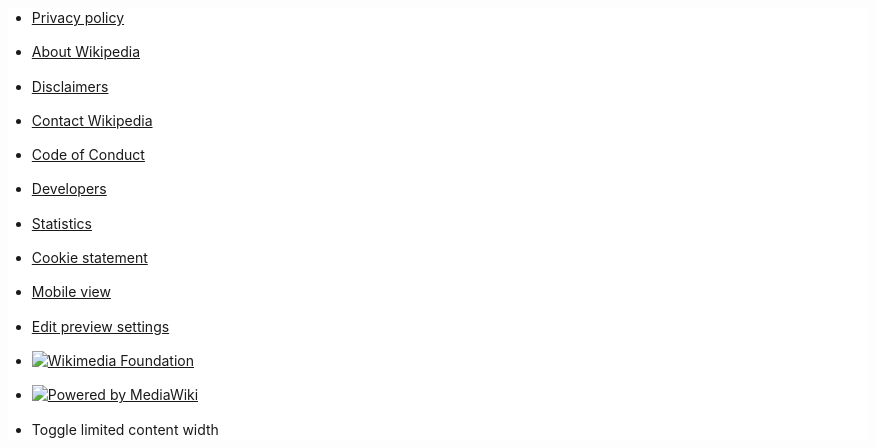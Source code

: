 - [Privacy policy](https://foundation.wikimedia.org/wiki/Special:MyLanguage/Policy:Privacy_policy)
- [About Wikipedia](/wiki/Wikipedia:About)
- [Disclaimers](/wiki/Wikipedia:General_disclaimer)
- [Contact Wikipedia](//en.wikipedia.org/wiki/Wikipedia:Contact_us)
- [Code of Conduct](https://foundation.wikimedia.org/wiki/Special:MyLanguage/Policy:Universal_Code_of_Conduct)
- [Developers](https://developer.wikimedia.org)
- [Statistics](https://stats.wikimedia.org/#/en.wikipedia.org)
- [Cookie statement](https://foundation.wikimedia.org/wiki/Special:MyLanguage/Policy:Cookie_statement)
- [Mobile view](//en.m.wikipedia.org/w/index.php?title=Seigniorage&mobileaction=toggle_view_mobile)
- [Edit preview settings](#)

- [![Wikimedia Foundation](https://en.wikipedia.org/wiki/Seigniorage/static/images/footer/wikimedia-button.png)](https://wikimediafoundation.org/)
- [![Powered by MediaWiki](https://en.wikipedia.org/wiki/Seigniorage/static/images/footer/poweredby_mediawiki_88x31.png)](https://www.mediawiki.org/)

- Toggle limited content width

 

[](https://en.wikipedia.org/wiki/Seigniorage?action=edit)